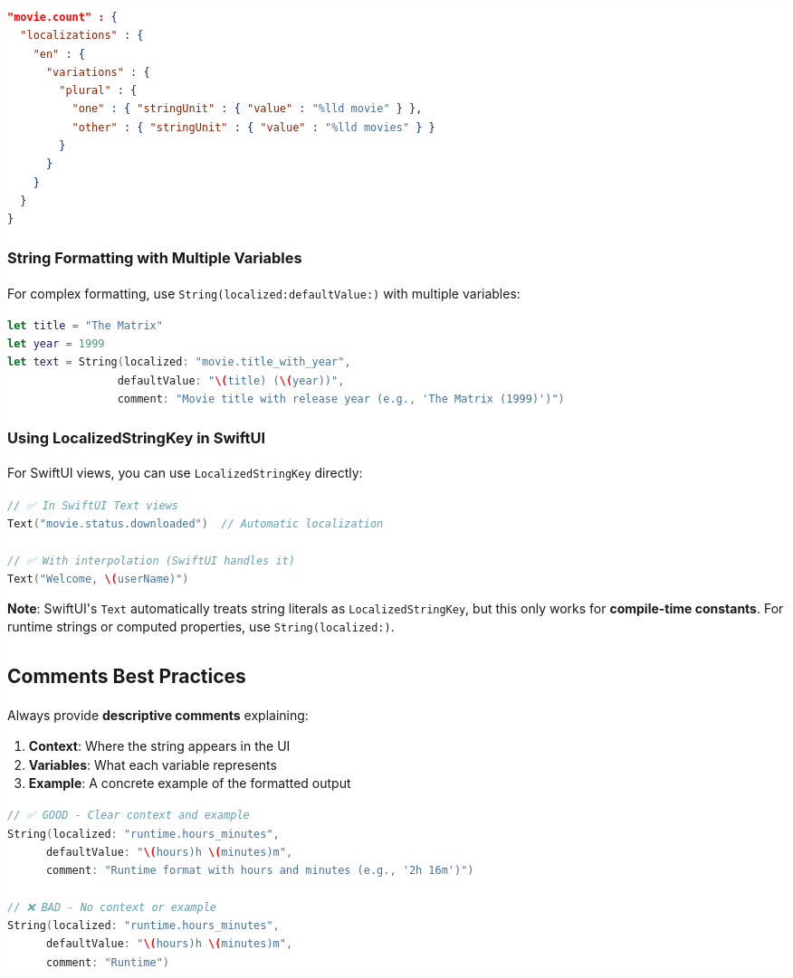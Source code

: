 ```json
"movie.count" : {
  "localizations" : {
    "en" : {
      "variations" : {
        "plural" : {
          "one" : { "stringUnit" : { "value" : "%lld movie" } },
          "other" : { "stringUnit" : { "value" : "%lld movies" } }
        }
      }
    }
  }
}
```

### String Formatting with Multiple Variables

For complex formatting, use `String(localized:defaultValue:)` with multiple variables:

```swift
let title = "The Matrix"
let year = 1999
let text = String(localized: "movie.title_with_year",
                 defaultValue: "\(title) (\(year))",
                 comment: "Movie title with release year (e.g., 'The Matrix (1999)')")
```

### Using LocalizedStringKey in SwiftUI

For SwiftUI views, you can use `LocalizedStringKey` directly:

```swift
// ✅ In SwiftUI Text views
Text("movie.status.downloaded")  // Automatic localization

// ✅ With interpolation (SwiftUI handles it)
Text("Welcome, \(userName)")
```

**Note**: SwiftUI's `Text` automatically treats string literals as `LocalizedStringKey`, but this only works for **compile-time constants**. For runtime strings or computed properties, use `String(localized:)`.

## Comments Best Practices

Always provide **descriptive comments** explaining:

1. **Context**: Where the string appears in the UI
2. **Variables**: What each variable represents
3. **Example**: A concrete example of the formatted output

```swift
// ✅ GOOD - Clear context and example
String(localized: "runtime.hours_minutes",
      defaultValue: "\(hours)h \(minutes)m",
      comment: "Runtime format with hours and minutes (e.g., '2h 16m')")

// ❌ BAD - No context or example
String(localized: "runtime.hours_minutes",
      defaultValue: "\(hours)h \(minutes)m",
      comment: "Runtime")
```
